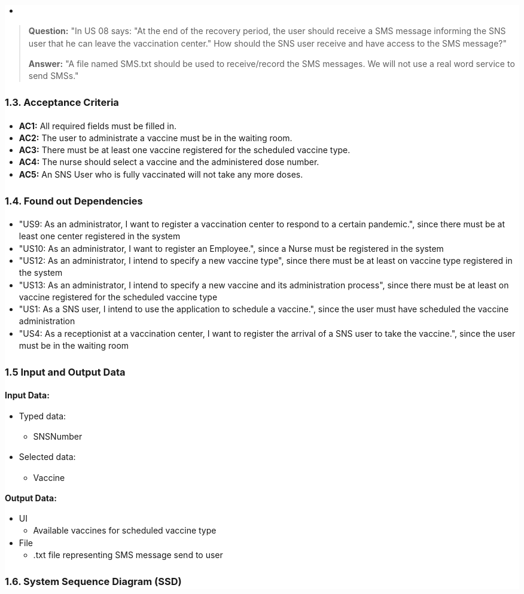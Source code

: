 -

> **Question:** "In US 08 says: "At the end of the recovery period, the user should receive a SMS message informing the SNS user that he can leave the vaccination center." How should the SNS user receive and have access to the SMS message?"
>
> **Answer:** "A file named SMS.txt should be used to receive/record the SMS messages. We will not use a real word service to send SMSs."


### 1.3. Acceptance Criteria


* **AC1:** All required fields must be filled in.
* **AC2:** The user to administrate a vaccine must be in the waiting room.
* **AC3:** There must be at least one vaccine registered for the scheduled vaccine type.
* **AC4:** The nurse should select a vaccine and the administered dose number.
* **AC5:** An SNS User who is fully vaccinated will not take any more doses.

### 1.4. Found out Dependencies


* "US9: As an administrator, I want to register a vaccination center to respond to a certain pandemic.", since there must be at least one center registered in the system
* "US10: As an administrator, I want to register an Employee.", since a Nurse must be registered in the system
* "US12: As an administrator, I intend to specify a new vaccine type", since there must be at least on vaccine type registered in the system
* "US13: As an administrator, I intend to specify a new vaccine and its administration process", since there must be at least on vaccine registered for the scheduled vaccine type
* "US1: As a SNS user, I intend to use the application to schedule a vaccine.", since the user must have scheduled the vaccine administration
* "US4: As a receptionist at a vaccination center, I want to register the arrival of a SNS user to take the vaccine.", since the user must be in the waiting room


### 1.5 Input and Output Data


**Input Data:**

* Typed data:
    * SNSNumber

* Selected data:
    * Vaccine


**Output Data:**

* UI
    * Available vaccines for scheduled vaccine type
* File
    * .txt file representing SMS message send to user

### 1.6. System Sequence Diagram (SSD)
